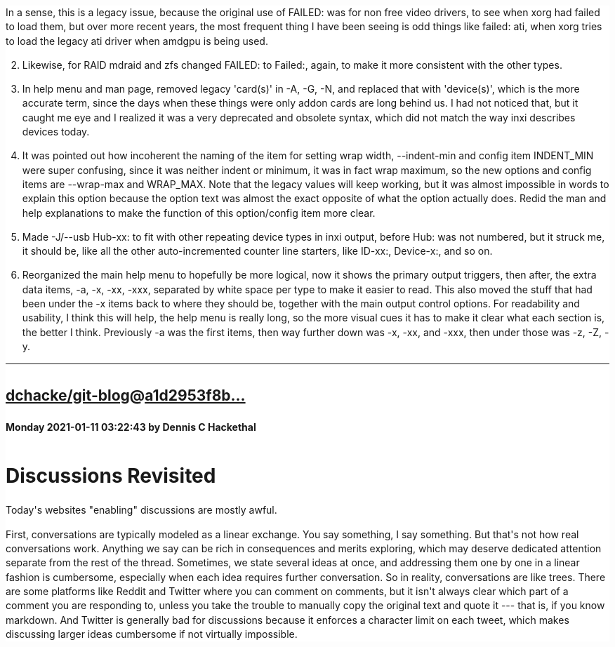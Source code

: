 In a sense, this is a legacy issue, because the original use of FAILED: was for
non free video drivers, to see when xorg had failed to load them, but over
more recent years, the most frequent thing I have been seeing is odd things
like failed: ati, when xorg tries to load the legacy ati driver when amdgpu
is being used.

2. Likewise, for RAID mdraid and zfs changed FAILED: to Failed:, again, to make it
more consistent with the other types.

3. In help menu and man page, removed legacy 'card(s)' in -A, -G, -N, and replaced
that with 'device(s)', which is the more accurate term, since the days when these
things were only addon cards are long behind us. I had not noticed that, but it
caught me eye and I realized it was a very deprecated and obsolete syntax, which
did not match the way inxi describes devices today.

4. It was pointed out how incoherent the naming of the item for setting wrap width,
--indent-min and config item INDENT_MIN were super confusing, since it was neither
indent or minimum, it was in fact wrap maximum, so the new options and config items
are --wrap-max and WRAP_MAX. Note that the legacy values will keep working, but
it was almost impossible in words to explain this option because the option text
was almost the exact opposite of what the option actually does. Redid the man
and help explanations to make the function of this option/config item more clear.

5. Made -J/--usb Hub-xx: to fit with other repeating device types in inxi output,
before Hub: was not numbered, but it struck me, it should be, like all the other
auto-incremented counter line starters, like ID-xx:, Device-x:, and so on.

6. Reorganized the main help menu to hopefully be more logical, now it shows the
primary output triggers, then after, the extra data items, -a, -x, -xx, -xxx,
separated by white space per type to make it easier to read. This also moved
the stuff that had been under the -x items back to where they should be, together
with the main output control options. For readability and usability, I think this
will help, the help menu is really long, so the more visual cues it has to make it
clear what each section is, the better I think. Previously -a was the first items,
then way further down was -x, -xx, and -xxx, then under those was -z, -Z, -y.

---
## [dchacke/git-blog](https://github.com/dchacke/git-blog)@[a1d2953f8b...](https://github.com/dchacke/git-blog/commit/a1d2953f8b712ce436453e0a8d4843065aa7dea7)
#### Monday 2021-01-11 03:22:43 by Dennis C Hackethal

# Discussions Revisited

Today's websites "enabling" discussions are mostly awful.

First, conversations are typically modeled as a linear exchange. You say something, I say something. But that's not how real conversations work. Anything we say can be rich in consequences and merits exploring, which may deserve dedicated attention separate from the rest of the thread. Sometimes, we state several ideas at once, and addressing them one by one in a linear fashion is cumbersome, especially when each idea requires further conversation. So in reality, conversations are like trees. There are some platforms like Reddit and Twitter where you can comment on comments, but it isn't always clear which part of a comment you are responding to, unless you take the trouble to manually copy the original text and quote it --- that is, if you know markdown. And Twitter is generally bad for discussions because it enforces a character limit on each tweet, which makes discussing larger ideas cumbersome if not virtually impossible.
